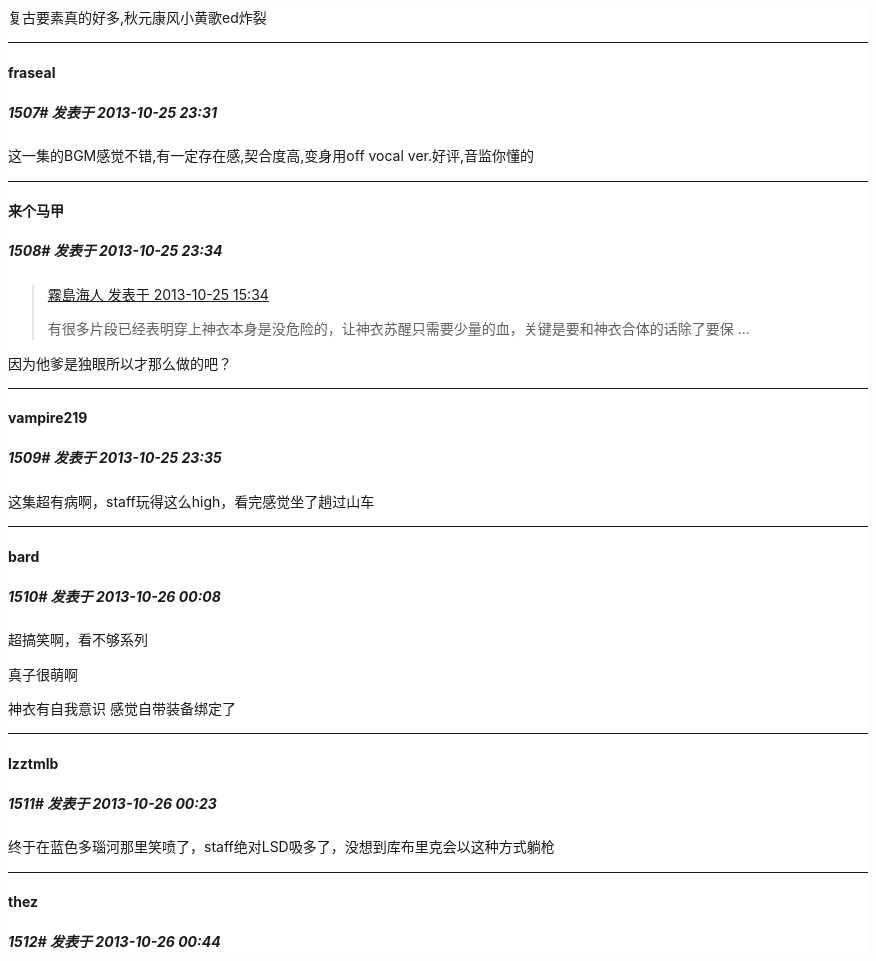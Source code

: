 
复古要素真的好多,秋元康风小黄歌ed炸裂


-----

####  fraseal  
##### 1507#       发表于 2013-10-25 23:31


这一集的BGM感觉不错,有一定存在感,契合度高,变身用off vocal ver.好评,音监你懂的


-----

####  来个马甲  
##### 1508#       发表于 2013-10-25 23:34


<blockquote><a href="httphttps://bbs.saraba1st.com/2b/forum.php?mod=redirect&amp;goto=findpost&amp;pid=23401587&amp;ptid=915948" target="_blank">霧島海人 发表于 2013-10-25 15:34</a>

有很多片段已经表明穿上神衣本身是没危险的，让神衣苏醒只需要少量的血，关键是要和神衣合体的话除了要保 ...</blockquote>
因为他爹是独眼所以才那么做的吧？


-----

####  vampire219  
##### 1509#       发表于 2013-10-25 23:35


这集超有病啊，staff玩得这么high，看完感觉坐了趟过山车


-----

####  bard  
##### 1510#       发表于 2013-10-26 00:08


超搞笑啊，看不够系列

真子很萌啊

神衣有自我意识 感觉自带装备绑定了


-----

####  lzztmlb  
##### 1511#       发表于 2013-10-26 00:23


终于在蓝色多瑙河那里笑喷了，staff绝对LSD吸多了，没想到库布里克会以这种方式躺枪


-----

####  thez  
##### 1512#       发表于 2013-10-26 00:44
